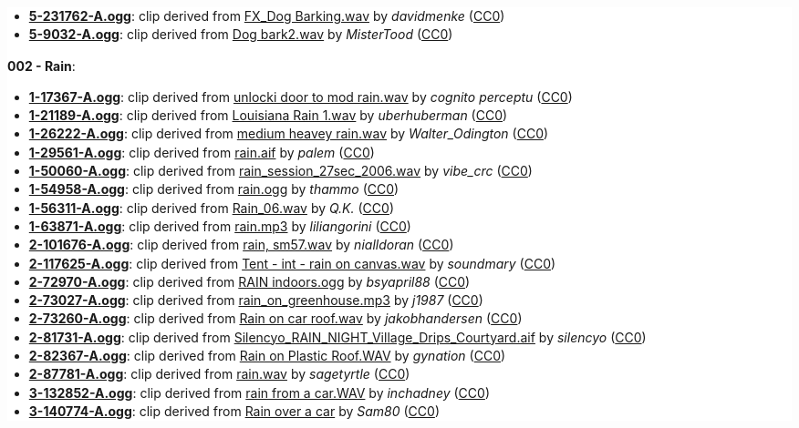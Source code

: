 - **[5-231762-A.ogg](https://github.com/karoldvl/ESC-10/raw/master/001%20-%20Dog%20bark/5-231762-A.ogg)**:       clip derived from [FX_Dog Barking.wav](http://www.freesound.org/people/davidmenke/sounds/231762/) by *davidmenke* ([CC0](http://creativecommons.org/publicdomain/zero/1.0/))
- **[5-9032-A.ogg](https://github.com/karoldvl/ESC-10/raw/master/001%20-%20Dog%20bark/5-9032-A.ogg)**:         clip derived from [Dog bark2.wav](http://www.freesound.org/people/MisterTood/sounds/9032/) by *MisterTood* ([CC0](http://creativecommons.org/publicdomain/zero/1.0/))

**002 - Rain**:
- **[1-17367-A.ogg](https://github.com/karoldvl/ESC-10/raw/master/002%20-%20Rain/1-17367-A.ogg)**:        clip derived from [unlocki door to mod rain.wav](http://www.freesound.org/people/cognito%20perceptu/sounds/17367/) by *cognito perceptu* ([CC0](http://creativecommons.org/publicdomain/zero/1.0/))
- **[1-21189-A.ogg](https://github.com/karoldvl/ESC-10/raw/master/002%20-%20Rain/1-21189-A.ogg)**:        clip derived from [Louisiana Rain 1.wav](http://www.freesound.org/people/uberhuberman/sounds/21189/) by *uberhuberman* ([CC0](http://creativecommons.org/publicdomain/zero/1.0/))
- **[1-26222-A.ogg](https://github.com/karoldvl/ESC-10/raw/master/002%20-%20Rain/1-26222-A.ogg)**:        clip derived from [medium heavey rain.wav](http://www.freesound.org/people/Walter_Odington/sounds/26222/) by *Walter_Odington* ([CC0](http://creativecommons.org/publicdomain/zero/1.0/))
- **[1-29561-A.ogg](https://github.com/karoldvl/ESC-10/raw/master/002%20-%20Rain/1-29561-A.ogg)**:        clip derived from [rain.aif](http://www.freesound.org/people/palem/sounds/29561/) by *palem* ([CC0](http://creativecommons.org/publicdomain/zero/1.0/))
- **[1-50060-A.ogg](https://github.com/karoldvl/ESC-10/raw/master/002%20-%20Rain/1-50060-A.ogg)**:        clip derived from [rain_session_27sec_2006.wav](http://www.freesound.org/people/vibe_crc/sounds/50060/) by *vibe_crc* ([CC0](http://creativecommons.org/publicdomain/zero/1.0/))
- **[1-54958-A.ogg](https://github.com/karoldvl/ESC-10/raw/master/002%20-%20Rain/1-54958-A.ogg)**:        clip derived from [rain.ogg](http://www.freesound.org/people/thammo/sounds/54958/) by *thammo* ([CC0](http://creativecommons.org/publicdomain/zero/1.0/))
- **[1-56311-A.ogg](https://github.com/karoldvl/ESC-10/raw/master/002%20-%20Rain/1-56311-A.ogg)**:        clip derived from [Rain_06.wav](http://www.freesound.org/people/Q.K./sounds/56311/) by *Q.K.* ([CC0](http://creativecommons.org/publicdomain/zero/1.0/))
- **[1-63871-A.ogg](https://github.com/karoldvl/ESC-10/raw/master/002%20-%20Rain/1-63871-A.ogg)**:        clip derived from [rain.mp3](http://www.freesound.org/people/liliangorini/sounds/63871/) by *liliangorini* ([CC0](http://creativecommons.org/publicdomain/zero/1.0/))
- **[2-101676-A.ogg](https://github.com/karoldvl/ESC-10/raw/master/002%20-%20Rain/2-101676-A.ogg)**:       clip derived from [rain, sm57.wav](http://www.freesound.org/people/nialldoran/sounds/101676/) by *nialldoran* ([CC0](http://creativecommons.org/publicdomain/zero/1.0/))
- **[2-117625-A.ogg](https://github.com/karoldvl/ESC-10/raw/master/002%20-%20Rain/2-117625-A.ogg)**:       clip derived from [Tent - int - rain on canvas.wav](http://www.freesound.org/people/soundmary/sounds/117625/) by *soundmary* ([CC0](http://creativecommons.org/publicdomain/zero/1.0/))
- **[2-72970-A.ogg](https://github.com/karoldvl/ESC-10/raw/master/002%20-%20Rain/2-72970-A.ogg)**:        clip derived from [RAIN indoors.ogg](http://www.freesound.org/people/bsyapril88/sounds/72970/) by *bsyapril88* ([CC0](http://creativecommons.org/publicdomain/zero/1.0/))
- **[2-73027-A.ogg](https://github.com/karoldvl/ESC-10/raw/master/002%20-%20Rain/2-73027-A.ogg)**:        clip derived from [rain_on_greenhouse.mp3](http://www.freesound.org/people/j1987/sounds/73027/) by *j1987* ([CC0](http://creativecommons.org/publicdomain/zero/1.0/))
- **[2-73260-A.ogg](https://github.com/karoldvl/ESC-10/raw/master/002%20-%20Rain/2-73260-A.ogg)**:        clip derived from [Rain on car roof.wav](http://www.freesound.org/people/jakobhandersen/sounds/73260/) by *jakobhandersen* ([CC0](http://creativecommons.org/publicdomain/zero/1.0/))
- **[2-81731-A.ogg](https://github.com/karoldvl/ESC-10/raw/master/002%20-%20Rain/2-81731-A.ogg)**:        clip derived from [Silencyo_RAIN_NIGHT_Village_Drips_Courtyard.aif](http://www.freesound.org/people/silencyo/sounds/81731/) by *silencyo* ([CC0](http://creativecommons.org/publicdomain/zero/1.0/))
- **[2-82367-A.ogg](https://github.com/karoldvl/ESC-10/raw/master/002%20-%20Rain/2-82367-A.ogg)**:        clip derived from [Rain on Plastic Roof.WAV](http://www.freesound.org/people/gynation/sounds/82367/) by *gynation* ([CC0](http://creativecommons.org/publicdomain/zero/1.0/))
- **[2-87781-A.ogg](https://github.com/karoldvl/ESC-10/raw/master/002%20-%20Rain/2-87781-A.ogg)**:        clip derived from [rain.wav](http://www.freesound.org/people/sagetyrtle/sounds/87781/) by *sagetyrtle* ([CC0](http://creativecommons.org/publicdomain/zero/1.0/))
- **[3-132852-A.ogg](https://github.com/karoldvl/ESC-10/raw/master/002%20-%20Rain/3-132852-A.ogg)**:       clip derived from [rain from a car.WAV](http://www.freesound.org/people/inchadney/sounds/132852/) by *inchadney* ([CC0](http://creativecommons.org/publicdomain/zero/1.0/))
- **[3-140774-A.ogg](https://github.com/karoldvl/ESC-10/raw/master/002%20-%20Rain/3-140774-A.ogg)**:       clip derived from [Rain over a car](http://www.freesound.org/people/Sam80/sounds/140774/) by *Sam80* ([CC0](http://creativecommons.org/publicdomain/zero/1.0/))